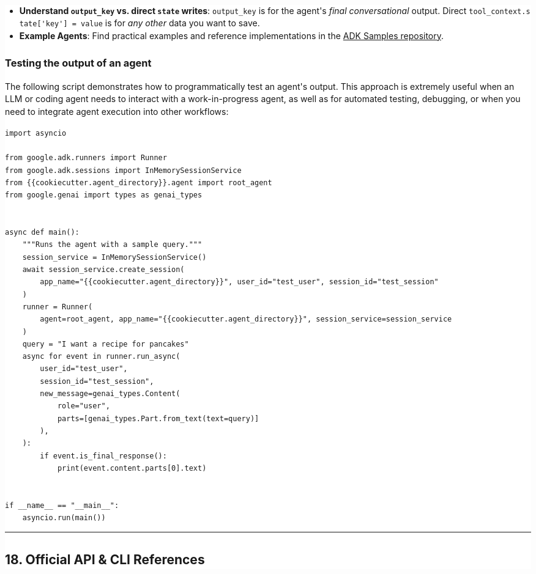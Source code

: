 *   **Understand `output_key` vs. direct `state` writes**: `output_key` is for the agent's *final conversational* output. Direct `tool_context.state['key'] = value` is for *any other* data you want to save.
*   **Example Agents**: Find practical examples and reference implementations in the [ADK Samples repository](https://github.com/google/adk-samples).


### Testing the output of an agent

The following script demonstrates how to programmatically test an agent's output. This approach is extremely useful when an LLM or coding agent needs to interact with a work-in-progress agent, as well as for automated testing, debugging, or when you need to integrate agent execution into other workflows:
```
import asyncio

from google.adk.runners import Runner
from google.adk.sessions import InMemorySessionService
from {{cookiecutter.agent_directory}}.agent import root_agent
from google.genai import types as genai_types


async def main():
    """Runs the agent with a sample query."""
    session_service = InMemorySessionService()
    await session_service.create_session(
        app_name="{{cookiecutter.agent_directory}}", user_id="test_user", session_id="test_session"
    )
    runner = Runner(
        agent=root_agent, app_name="{{cookiecutter.agent_directory}}", session_service=session_service
    )
    query = "I want a recipe for pancakes"
    async for event in runner.run_async(
        user_id="test_user",
        session_id="test_session",
        new_message=genai_types.Content(
            role="user", 
            parts=[genai_types.Part.from_text(text=query)]
        ),
    ):
        if event.is_final_response():
            print(event.content.parts[0].text)


if __name__ == "__main__":
    asyncio.run(main())
```

---

## 18. Official API & CLI References
